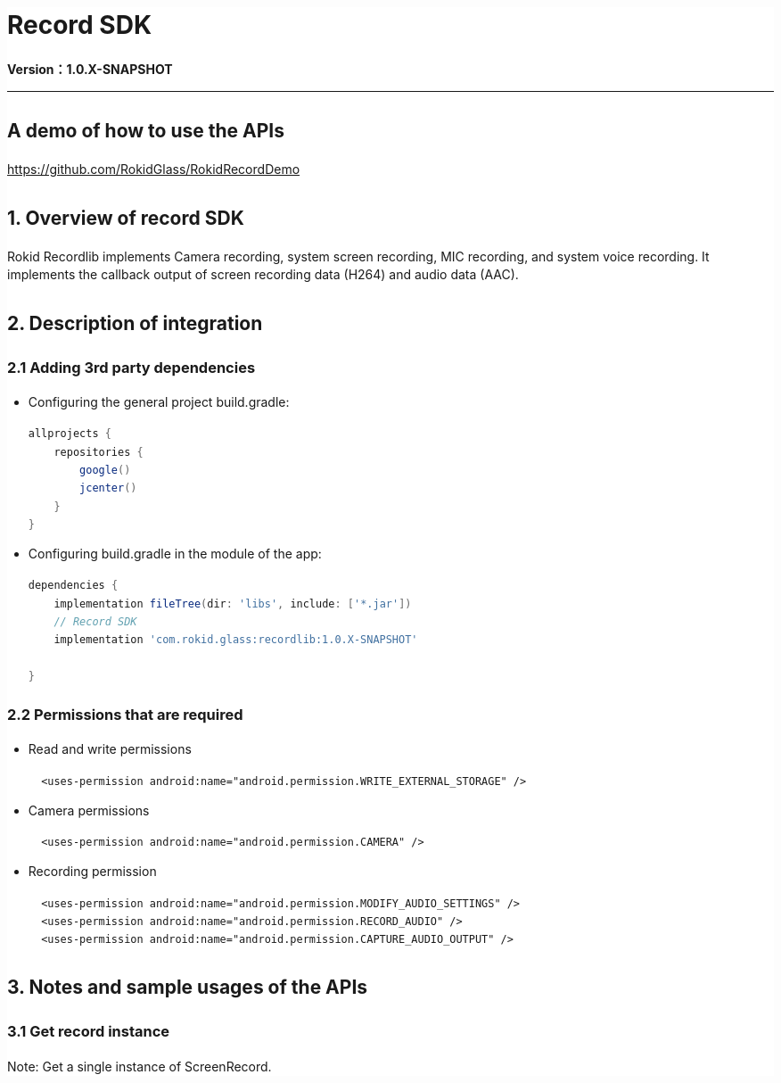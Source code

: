 # Record SDK

**Version：1.0.X-SNAPSHOT**

---


## A demo of how to use the APIs

https://github.com/RokidGlass/RokidRecordDemo

## 1. Overview of record SDK

Rokid Recordlib implements Camera recording, system screen recording, MIC recording, and system voice recording. It implements the callback output of screen recording data (H264) and audio data (AAC).

## 2. Description of integration

### 2.1 Adding 3rd party dependencies

- Configuring the general project build.gradle:
  
  ```groovy
  allprojects {
      repositories {
          google()
          jcenter()
      }
  }
  ```

- Configuring build.gradle in the module of the app:
  
  ```groovy
  dependencies {
      implementation fileTree(dir: 'libs', include: ['*.jar'])
      // Record SDK
      implementation 'com.rokid.glass:recordlib:1.0.X-SNAPSHOT'
  
  }
  ```

### 2.2 Permissions that are required

- Read and write permissions
    ```grovy
      <uses-permission android:name="android.permission.WRITE_EXTERNAL_STORAGE" />
  ```
- Camera permissions
    ```grovy
      <uses-permission android:name="android.permission.CAMERA" />
  ```
- Recording permission
    ```grovy
      <uses-permission android:name="android.permission.MODIFY_AUDIO_SETTINGS" />
      <uses-permission android:name="android.permission.RECORD_AUDIO" />
      <uses-permission android:name="android.permission.CAPTURE_AUDIO_OUTPUT" />
  ```

## 3. Notes and sample usages of the APIs

### 3.1 Get record instance

Note: Get a single instance of ScreenRecord.
  ```